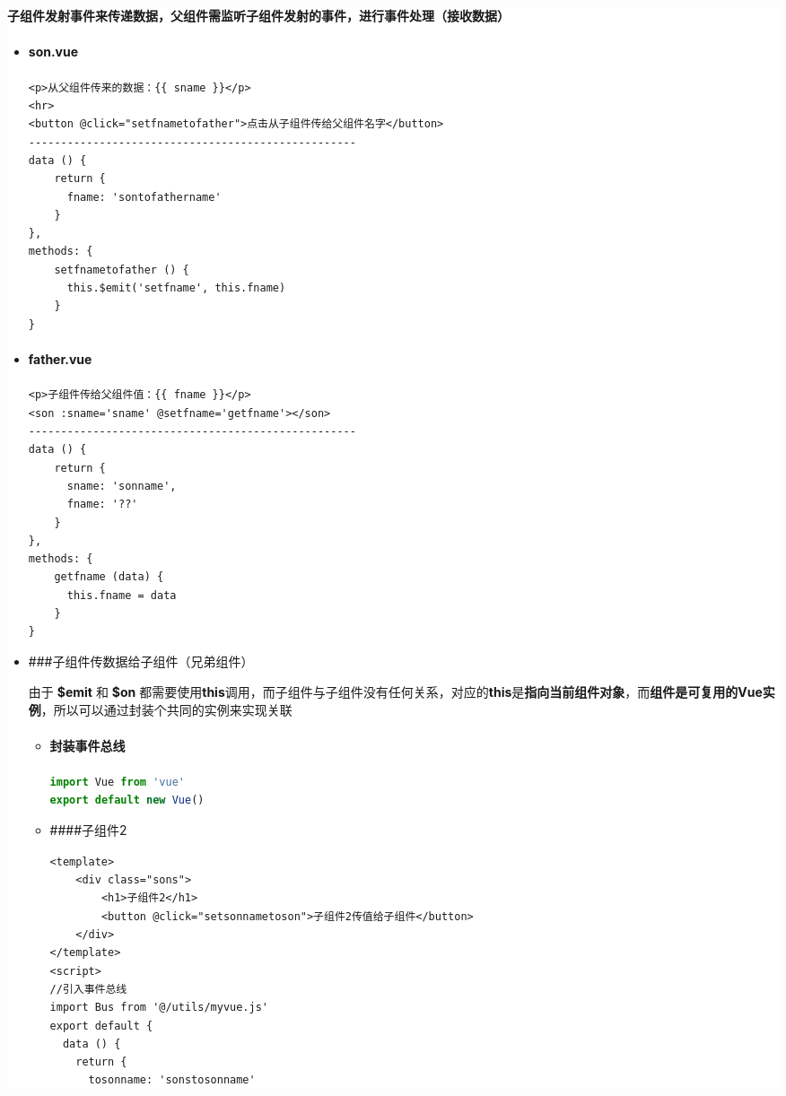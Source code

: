   **子组件发射事件来传递数据，父组件需监听子组件发射的事件，进行事件处理（接收数据）**

  - #### son.vue

    ```vue
    <p>从父组件传来的数据：{{ sname }}</p>
    <hr>
    <button @click="setfnametofather">点击从子组件传给父组件名字</button>
    ---------------------------------------------------
    data () {
        return {
          fname: 'sontofathername'
        }
    },
    methods: {
        setfnametofather () {
          this.$emit('setfname', this.fname)
        }
    }
    ```

  - #### father.vue

    ```vue
    <p>子组件传给父组件值：{{ fname }}</p>
    <son :sname='sname' @setfname='getfname'></son>
    ---------------------------------------------------
    data () {
        return {
          sname: 'sonname',
          fname: '??'
        }
    },
    methods: {
        getfname (data) {
          this.fname = data
        }
    }
    ```

- ###子组件传数据给子组件（兄弟组件）

  由于  **\$emit**  和  **\$on**  都需要使用**this**调用，而子组件与子组件没有任何关系，对应的**this**是**指向当前组件对象**，而**组件是可复用的Vue实例**，所以可以通过封装个共同的实例来实现关联

  - #### 封装事件总线

    ```js
    import Vue from 'vue'
    export default new Vue()
    ```

  - ####子组件2

    ```vue
    <template>
        <div class="sons">
            <h1>子组件2</h1>
            <button @click="setsonnametoson">子组件2传值给子组件</button>
        </div>
    </template>
    <script>
    //引入事件总线
    import Bus from '@/utils/myvue.js'
    export default {
      data () {
        return {
          tosonname: 'sonstosonname'